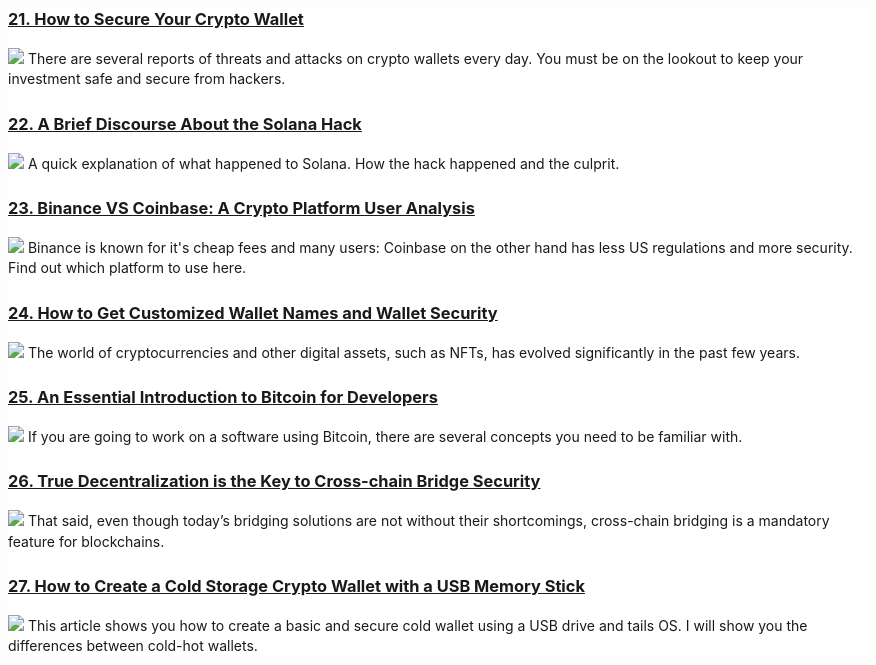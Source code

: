 ### [21. How to Secure Your Crypto Wallet](https://hackernoon.com/how-to-secure-your-crypto-wallet)
![](https://cdn.hackernoon.com/images/33Y4I3YTzVcXWyxSdXwVycW84ql2-9ra3oey.jpeg)
There are several reports of threats and attacks on crypto wallets every day. You must be on the lookout to keep your investment safe and secure from hackers. 

### [22. A Brief Discourse About the Solana Hack](https://hackernoon.com/a-brief-discourse-about-the-solana-hack)
![](https://cdn.hackernoon.com/images/MildjKUxEYMxiz4D3zS1sb2wm2C3-ht93yt1.png)
A quick explanation of what happened to Solana. How the hack happened and the culprit.

### [23. Binance VS Coinbase: A Crypto Platform User Analysis](https://hackernoon.com/binance-vs-coinbase-a-crypto-platform-user-analysis)
![](https://cdn.hackernoon.com/images/TRfLZTfY0iQlUwTuR1DpxsVcOju2-3v437qy.jpeg)
Binance is known for it's cheap fees and many users: Coinbase on the other hand has less US regulations and more security. Find out which platform to use here.

### [24. How to Get Customized Wallet Names and Wallet Security](https://hackernoon.com/how-to-get-customized-wallet-names-and-wallet-security)
![](https://cdn.hackernoon.com/images/s3aaUy2891Q0i043SYY3it9CzEB3-tb9355d.jpeg)
The world of cryptocurrencies and other digital assets, such as NFTs, has evolved significantly in the past few years.

### [25. An Essential Introduction to Bitcoin for Developers](https://hackernoon.com/an-essential-introduction-to-bitcoin-for-developers)
![](https://cdn.hackernoon.com/images/5ZmiyWebQcgzkkVANit1176aFLP2-c1c3gpe.jpeg)
If you are going to work on a software using Bitcoin, there are several concepts you need to be familiar with. 

### [26. True Decentralization is the Key to Cross-chain Bridge Security](https://hackernoon.com/true-decentralization-is-the-key-to-cross-chain-bridge-security)
![](https://cdn.hackernoon.com/images/da7H4NzOhAdhje46xkTgaLorF5m2-ku931ne.jpeg)
That said, even though today’s bridging solutions are not without their shortcomings, cross-chain bridging is a mandatory feature for blockchains. 

### [27. How to Create a Cold Storage Crypto Wallet with a USB Memory Stick](https://hackernoon.com/how-to-create-a-cold-storage-crypto-wallet-with-a-usb-memory-stick)
![](https://cdn.hackernoon.com/images/3C88ZQ52TgTvnwhy8oOm1sUC7cE3-pm922dm.jpeg)
This article shows you how to create a basic and secure cold wallet using a USB drive and tails OS. I will show you the differences between cold-hot wallets.
